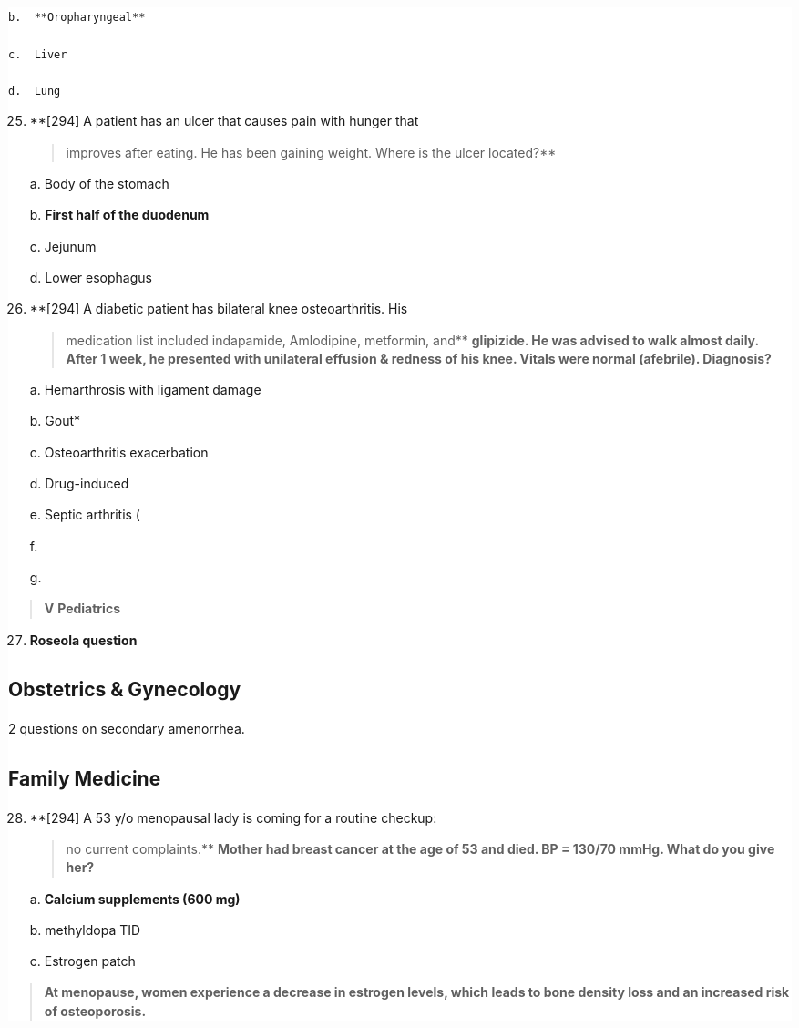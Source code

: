     b.  **Oropharyngeal**

    c.  Liver

    d.  Lung

25. **\[294\] A patient has an ulcer that causes pain with hunger that
    > improves after eating. He has been gaining weight. Where is the
    > ulcer located?**

    a.  Body of the stomach

    b.  **First half of the duodenum**

    c.  Jejunum

    d.  Lower esophagus

26. **\[294\] A diabetic patient has bilateral knee osteoarthritis. His
    > medication list included indapamide, Amlodipine, metformin, and**
    > **glipizide. He was advised to walk almost daily. After 1 week, he
    > presented with unilateral effusion & redness of his knee. Vitals
    > were normal (afebrile). Diagnosis?**

    a.  Hemarthrosis with ligament damage

    b.  Gout\*

    c.  Osteoarthritis exacerbation

    d.  Drug-induced

    e.  Septic arthritis (

    f.  

    g.  

> **V** **Pediatrics**

27. **Roseola question**

## **Obstetrics & Gynecology**

2 questions on secondary amenorrhea.

## **Family Medicine**

28. **\[294\] A 53 y/o menopausal lady is coming for a routine checkup:
    > no current complaints.** **Mother had breast cancer at the age of
    > 53 and died. BP = 130/70 mmHg. What do you give her?**

    a.  **Calcium supplements (600 mg)**

    b.  methyldopa TID

    c.  Estrogen patch

> **At menopause, women experience a decrease in estrogen levels, which
> leads to bone density loss and an increased risk of osteoporosis.**
